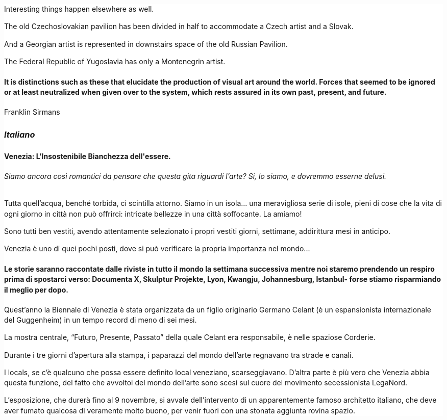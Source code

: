 Interesting things happen elsewhere as well.

The old Czechoslovakian pavilion has been divided in half to accommodate a Czech artist and a Slovak.

And a Georgian artist is represented in downstairs space of the old Russian Pavilion.

The Federal Republic of Yugoslavia has only a Montenegrin artist.

#### It is distinctions such as these that elucidate the production of visual art around the world. Forces that seemed to be ignored or at least neutralized when given over to the system, which rests assured in its own past, present, and future.

Franklin Sirmans



### _Italiano_

#### Venezia: L’Insostenibile Bianchezza dell'essere.

###### Siamo ancora così romantici da pensare che questa gita riguardi l’arte? Si, lo siamo, e dovremmo esserne delusi.

Tutta quell’acqua, benché torbida, ci scintilla attorno. Siamo in un isola... una meravigliosa serie di isole, pieni di cose che la vita di ogni giorno in città non può offrirci: intricate bellezze in una città soffocante. La amiamo!

Sono tutti ben vestiti, avendo attentamente selezionato i propri vestiti giorni, settimane, addirittura mesi in anticipo.

Venezia è uno di quei pochi posti, dove si può verificare la propria importanza nel mondo...

#### Le storie saranno raccontate dalle riviste in tutto il mondo la settimana successiva mentre noi staremo prendendo un respiro prima di spostarci verso: Documenta X, Skulptur Projekte, Lyon, Kwangju, Johannesburg, Istanbul- forse stiamo risparmiando il meglio per dopo.

Quest’anno la Biennale di Venezia è stata organizzata da un figlio originario Germano Celant (è un espansionista internazionale del Guggenheim) in un tempo record di meno di sei mesi.

La mostra centrale, “Futuro, Presente, Passato” della quale Celant era responsabile, è nelle spaziose Corderie.

Durante i tre giorni d’apertura alla stampa, i paparazzi del mondo dell’arte regnavano tra strade e canali.

I locals, se c’è qualcuno che possa essere definito local veneziano, scarseggiavano. D’altra parte è più vero che Venezia abbia questa funzione, del fatto che avvoltoi del mondo dell’arte sono scesi sul cuore del movimento secessionista LegaNord.

L’esposizione, che durerà fino al 9 novembre, si avvale dell’intervento di un apparentemente famoso architetto italiano, che deve aver fumato qualcosa di veramente molto buono, per venir fuori con una stonata aggiunta rovina spazio.
